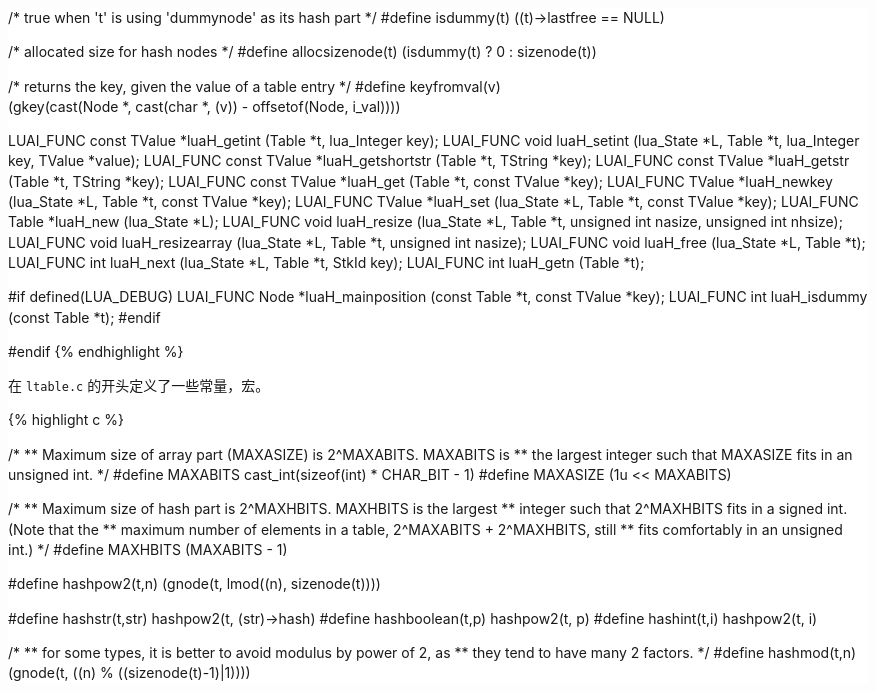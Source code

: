 

/* true when 't' is using 'dummynode' as its hash part */
#define isdummy(t)    ((t)->lastfree == NULL)


/* allocated size for hash nodes */
#define allocsizenode(t)  (isdummy(t) ? 0 : sizenode(t))


/* returns the key, given the value of a table entry */
#define keyfromval(v) \
  (gkey(cast(Node *, cast(char *, (v)) - offsetof(Node, i_val))))


LUAI_FUNC const TValue *luaH_getint (Table *t, lua_Integer key);
LUAI_FUNC void luaH_setint (lua_State *L, Table *t, lua_Integer key,
                                                    TValue *value);
LUAI_FUNC const TValue *luaH_getshortstr (Table *t, TString *key);
LUAI_FUNC const TValue *luaH_getstr (Table *t, TString *key);
LUAI_FUNC const TValue *luaH_get (Table *t, const TValue *key);
LUAI_FUNC TValue *luaH_newkey (lua_State *L, Table *t, const TValue *key);
LUAI_FUNC TValue *luaH_set (lua_State *L, Table *t, const TValue *key);
LUAI_FUNC Table *luaH_new (lua_State *L);
LUAI_FUNC void luaH_resize (lua_State *L, Table *t, unsigned int nasize,
                                                    unsigned int nhsize);
LUAI_FUNC void luaH_resizearray (lua_State *L, Table *t, unsigned int nasize);
LUAI_FUNC void luaH_free (lua_State *L, Table *t);
LUAI_FUNC int luaH_next (lua_State *L, Table *t, StkId key);
LUAI_FUNC int luaH_getn (Table *t);


#if defined(LUA_DEBUG)
LUAI_FUNC Node *luaH_mainposition (const Table *t, const TValue *key);
LUAI_FUNC int luaH_isdummy (const Table *t);
#endif


#endif
{% endhighlight %}

在 `ltable.c` 的开头定义了一些常量，宏。

{% highlight c %}

/*
** Maximum size of array part (MAXASIZE) is 2^MAXABITS. MAXABITS is
** the largest integer such that MAXASIZE fits in an unsigned int.
*/
#define MAXABITS  cast_int(sizeof(int) * CHAR_BIT - 1)
#define MAXASIZE  (1u << MAXABITS)

/*
** Maximum size of hash part is 2^MAXHBITS. MAXHBITS is the largest
** integer such that 2^MAXHBITS fits in a signed int. (Note that the
** maximum number of elements in a table, 2^MAXABITS + 2^MAXHBITS, still
** fits comfortably in an unsigned int.)
*/
#define MAXHBITS  (MAXABITS - 1)


#define hashpow2(t,n)   (gnode(t, lmod((n), sizenode(t))))

#define hashstr(t,str)    hashpow2(t, (str)->hash)
#define hashboolean(t,p)  hashpow2(t, p)
#define hashint(t,i)    hashpow2(t, i)


/*
** for some types, it is better to avoid modulus by power of 2, as
** they tend to have many 2 factors.
*/
#define hashmod(t,n)  (gnode(t, ((n) % ((sizenode(t)-1)|1))))